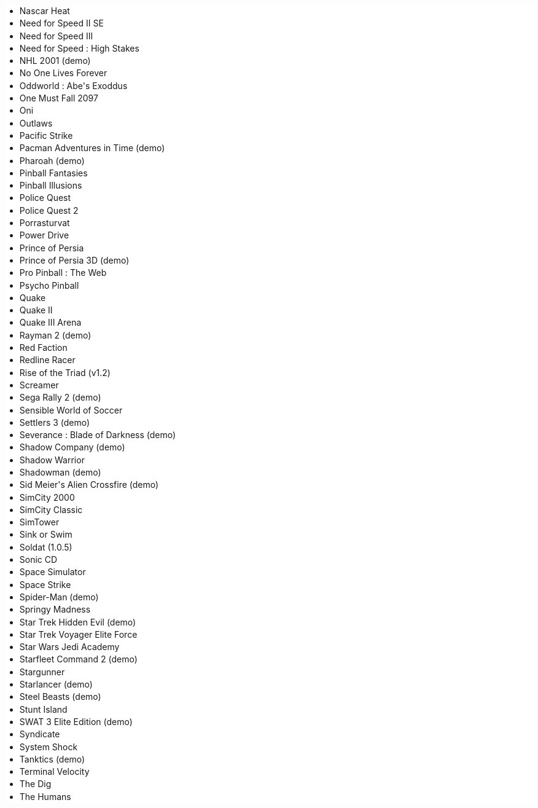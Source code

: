 - Nascar Heat
- Need for Speed II SE
- Need for Speed III
- Need for Speed : High Stakes
- NHL 2001 (demo)
- No One Lives Forever
- Oddworld : Abe's Exoddus
- One Must Fall 2097
- Oni
- Outlaws
- Pacific Strike
- Pacman Adventures in Time (demo)
- Pharoah (demo)
- Pinball Fantasies
- Pinball Illusions
- Police Quest
- Police Quest 2
- Porrasturvat
- Power Drive
- Prince of Persia
- Prince of Persia 3D (demo)
- Pro Pinball : The Web
- Psycho Pinball
- Quake
- Quake II
- Quake III Arena
- Rayman 2 (demo)
- Red Faction
- Redline Racer
- Rise of the Triad (v1.2)
- Screamer
- Sega Rally 2 (demo)
- Sensible World of Soccer
- Settlers 3 (demo)
- Severance : Blade of Darkness (demo)
- Shadow Company (demo)
- Shadow Warrior
- Shadowman (demo)
- Sid Meier's Alien Crossfire (demo)
- SimCity 2000
- SimCity Classic
- SimTower
- Sink or Swim
- Soldat (1.0.5)
- Sonic CD
- Space Simulator
- Space Strike
- Spider-Man (demo)
- Springy Madness
- Star Trek Hidden Evil (demo)
- Star Trek Voyager Elite Force
- Star Wars Jedi Academy
- Starfleet Command 2 (demo)
- Stargunner
- Starlancer (demo)
- Steel Beasts (demo)
- Stunt Island
- SWAT 3 Elite Edition (demo)
- Syndicate
- System Shock
- Tanktics (demo)
- Terminal Velocity
- The Dig
- The Humans